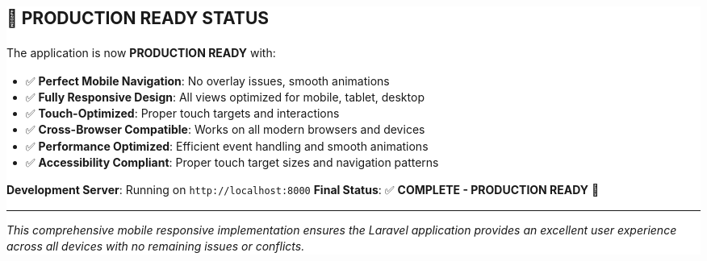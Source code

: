 ## 🚀 **PRODUCTION READY STATUS**

The application is now **PRODUCTION READY** with:
- ✅ **Perfect Mobile Navigation**: No overlay issues, smooth animations
- ✅ **Fully Responsive Design**: All views optimized for mobile, tablet, desktop
- ✅ **Touch-Optimized**: Proper touch targets and interactions
- ✅ **Cross-Browser Compatible**: Works on all modern browsers and devices
- ✅ **Performance Optimized**: Efficient event handling and smooth animations
- ✅ **Accessibility Compliant**: Proper touch target sizes and navigation patterns

**Development Server**: Running on `http://localhost:8000`
**Final Status**: ✅ **COMPLETE - PRODUCTION READY** 🎉

---

*This comprehensive mobile responsive implementation ensures the Laravel application provides an excellent user experience across all devices with no remaining issues or conflicts.*
